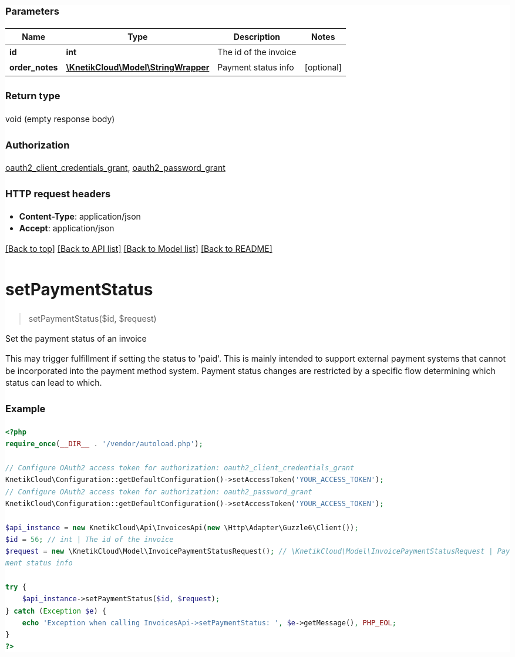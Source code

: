 ### Parameters

Name | Type | Description  | Notes
------------- | ------------- | ------------- | -------------
 **id** | **int**| The id of the invoice |
 **order_notes** | [**\KnetikCloud\Model\StringWrapper**](../Model/StringWrapper.md)| Payment status info | [optional]

### Return type

void (empty response body)

### Authorization

[oauth2_client_credentials_grant](../../README.md#oauth2_client_credentials_grant), [oauth2_password_grant](../../README.md#oauth2_password_grant)

### HTTP request headers

 - **Content-Type**: application/json
 - **Accept**: application/json

[[Back to top]](#) [[Back to API list]](../../README.md#documentation-for-api-endpoints) [[Back to Model list]](../../README.md#documentation-for-models) [[Back to README]](../../README.md)

# **setPaymentStatus**
> setPaymentStatus($id, $request)

Set the payment status of an invoice

This may trigger fulfillment if setting the status to 'paid'. This is mainly intended to support external payment systems that cannot be incorporated into the payment method system. Payment status changes are restricted by a specific flow determining which status can lead to which.

### Example
```php
<?php
require_once(__DIR__ . '/vendor/autoload.php');

// Configure OAuth2 access token for authorization: oauth2_client_credentials_grant
KnetikCloud\Configuration::getDefaultConfiguration()->setAccessToken('YOUR_ACCESS_TOKEN');
// Configure OAuth2 access token for authorization: oauth2_password_grant
KnetikCloud\Configuration::getDefaultConfiguration()->setAccessToken('YOUR_ACCESS_TOKEN');

$api_instance = new KnetikCloud\Api\InvoicesApi(new \Http\Adapter\Guzzle6\Client());
$id = 56; // int | The id of the invoice
$request = new \KnetikCloud\Model\InvoicePaymentStatusRequest(); // \KnetikCloud\Model\InvoicePaymentStatusRequest | Payment status info

try {
    $api_instance->setPaymentStatus($id, $request);
} catch (Exception $e) {
    echo 'Exception when calling InvoicesApi->setPaymentStatus: ', $e->getMessage(), PHP_EOL;
}
?>
```
